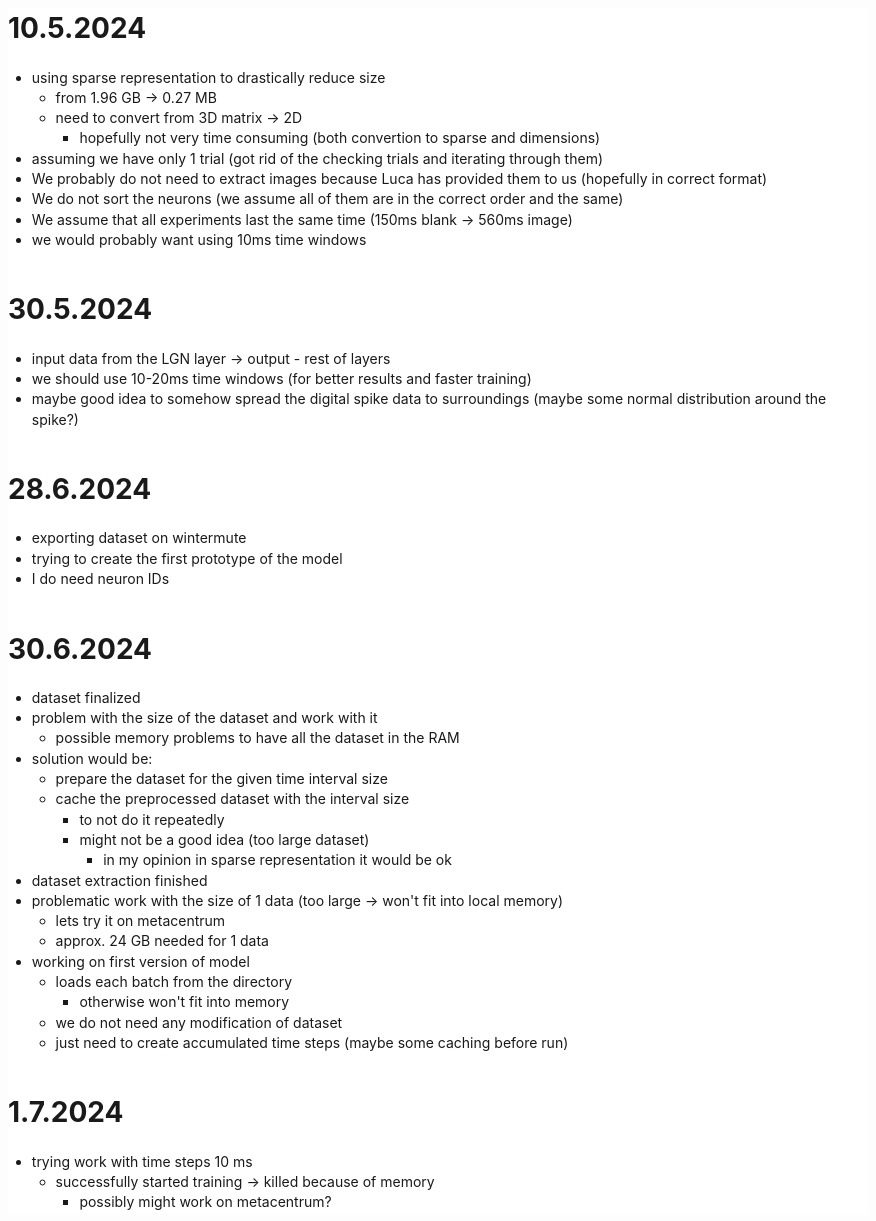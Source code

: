 
# 10.5.2024
- using sparse representation to drastically reduce size 
    - from 1.96 GB -> 0.27 MB
    - need to convert from 3D matrix -> 2D
        - hopefully not very time consuming (both convertion to sparse and dimensions)
- assuming we have only 1 trial (got rid of the checking trials and iterating through them)
- We probably do not need to extract images because Luca has provided them to us (hopefully in correct format)
- We do not sort the neurons (we assume all of them are in the correct order and the same)
- We assume that all experiments last the same time (150ms blank -> 560ms image)
- we would probably want using 10ms time windows


# 30.5.2024
- input data from the LGN layer -> output - rest of layers
- we should use 10-20ms time windows (for better results and faster training)
- maybe good idea to somehow spread the digital spike data to surroundings (maybe some normal distribution around the spike?)


# 28.6.2024
- exporting dataset on wintermute
- trying to create the first prototype of the model
- I do need neuron IDs


# 30.6.2024
- dataset finalized
- problem with the size of the dataset and work with it
    - possible memory problems to have all the dataset in the RAM
- solution would be:
    - prepare the dataset for the given time interval size
    - cache the preprocessed dataset with the interval size
        - to not do it repeatedly
        - might not be a good idea (too large dataset)
            - in my opinion in sparse representation it would be ok
- dataset extraction finished
- problematic work with the size of 1 data (too large -> won't fit into local memory)
    - lets try it on metacentrum
    - approx. 24 GB needed for 1 data
- working on first version of model
    - loads each batch from the directory
        - otherwise won't fit into memory
    - we do not need any modification of dataset
    - just need to create accumulated time steps (maybe some caching before run)


# 1.7.2024
- trying work with time steps 10 ms
    - successfully started training -> killed because of memory
        - possibly might work on metacentrum?
